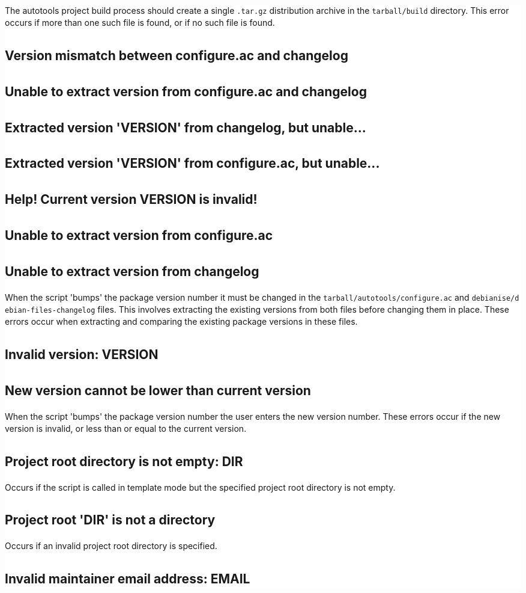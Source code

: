 The autotools project build process should create a single `.tar.gz`
distribution archive in the `tarball/build` directory. This error occurs if
more than one such file is found, or if no such file is found.

## Version mismatch between configure.ac and changelog

## Unable to extract version from configure.ac and changelog

## Extracted version 'VERSION' from changelog, but unable...

## Extracted version 'VERSION' from configure.ac, but unable...

## Help! Current version VERSION is invalid!

## Unable to extract version from configure.ac

## Unable to extract version from changelog

When the script 'bumps' the package version number it must be changed in the
`tarball/autotools/configure.ac` and `debianise/debian-files-changelog`
files. This involves extracting the existing versions from both files before
changing them in place. These errors occur when extracting and comparing the
existing package versions in these files.

## Invalid version: VERSION

## New version cannot be lower than current version

When the script 'bumps' the package version number the user enters the new
version number. These errors occur if the new version is invalid, or less than
or equal to the current version.

## Project root directory is not empty: DIR

Occurs if the script is called in template mode but the specified project root
directory is not empty.

## Project root 'DIR' is not a directory

Occurs if an invalid project root directory is specified.

## Invalid maintainer email address: EMAIL
